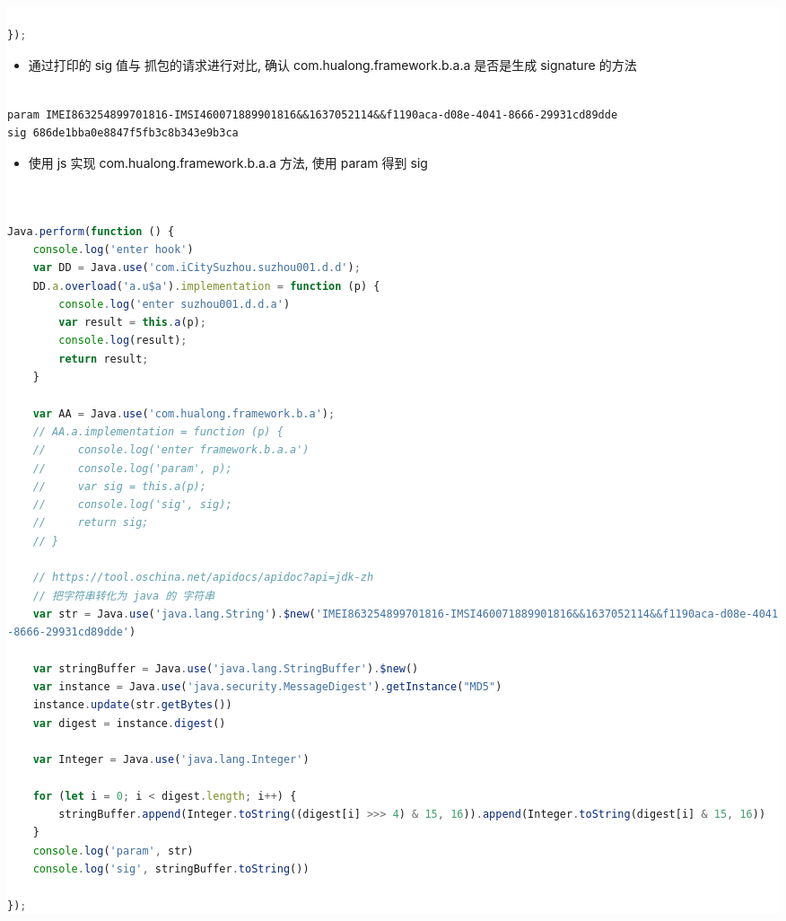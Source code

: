 ```js

});


```

- 通过打印的 sig 值与 抓包的请求进行对比, 确认 com.hualong.framework.b.a.a 是否是生成 signature 的方法

```

param IMEI863254899701816-IMSI460071889901816&&1637052114&&f1190aca-d08e-4041-8666-29931cd89dde
sig 686de1bba0e8847f5fb3c8b343e9b3ca

```

- 使用 js 实现 com.hualong.framework.b.a.a 方法, 使用 param 得到 sig

```js


Java.perform(function () {
    console.log('enter hook')
    var DD = Java.use('com.iCitySuzhou.suzhou001.d.d');
    DD.a.overload('a.u$a').implementation = function (p) {
        console.log('enter suzhou001.d.d.a')
        var result = this.a(p);
        console.log(result);
        return result;
    }

    var AA = Java.use('com.hualong.framework.b.a');
    // AA.a.implementation = function (p) {
    //     console.log('enter framework.b.a.a')
    //     console.log('param', p);
    //     var sig = this.a(p);
    //     console.log('sig', sig);
    //     return sig;
    // }

    // https://tool.oschina.net/apidocs/apidoc?api=jdk-zh
    // 把字符串转化为 java 的 字符串
    var str = Java.use('java.lang.String').$new('IMEI863254899701816-IMSI460071889901816&&1637052114&&f1190aca-d08e-4041-8666-29931cd89dde')

    var stringBuffer = Java.use('java.lang.StringBuffer').$new()
    var instance = Java.use('java.security.MessageDigest').getInstance("MD5")
    instance.update(str.getBytes())
    var digest = instance.digest()

    var Integer = Java.use('java.lang.Integer')

    for (let i = 0; i < digest.length; i++) {
        stringBuffer.append(Integer.toString((digest[i] >>> 4) & 15, 16)).append(Integer.toString(digest[i] & 15, 16))
    }
    console.log('param', str)
    console.log('sig', stringBuffer.toString())

});

```
